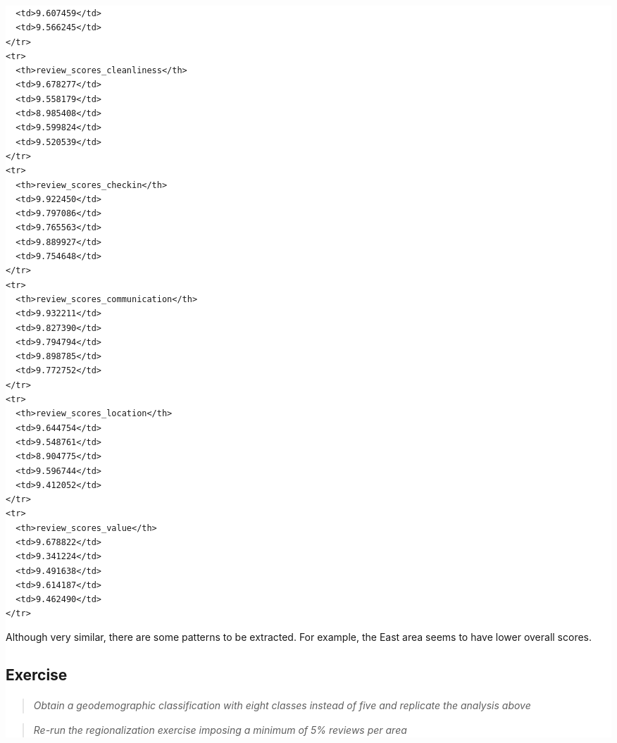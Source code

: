       <td>9.607459</td>
      <td>9.566245</td>
    </tr>
    <tr>
      <th>review_scores_cleanliness</th>
      <td>9.678277</td>
      <td>9.558179</td>
      <td>8.985408</td>
      <td>9.599824</td>
      <td>9.520539</td>
    </tr>
    <tr>
      <th>review_scores_checkin</th>
      <td>9.922450</td>
      <td>9.797086</td>
      <td>9.765563</td>
      <td>9.889927</td>
      <td>9.754648</td>
    </tr>
    <tr>
      <th>review_scores_communication</th>
      <td>9.932211</td>
      <td>9.827390</td>
      <td>9.794794</td>
      <td>9.898785</td>
      <td>9.772752</td>
    </tr>
    <tr>
      <th>review_scores_location</th>
      <td>9.644754</td>
      <td>9.548761</td>
      <td>8.904775</td>
      <td>9.596744</td>
      <td>9.412052</td>
    </tr>
    <tr>
      <th>review_scores_value</th>
      <td>9.678822</td>
      <td>9.341224</td>
      <td>9.491638</td>
      <td>9.614187</td>
      <td>9.462490</td>
    </tr>
  </tbody>
</table>
</div>



Although very similar, there are some patterns to be extracted. For example, the East area seems to have lower overall scores.

## Exercise

> *Obtain a geodemographic classification with eight classes instead of five and replicate the analysis above*

> *Re-run the regionalization exercise imposing a minimum of 5% reviews per area*
